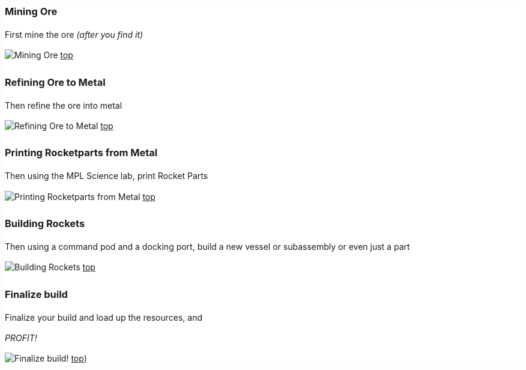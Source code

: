 ### Mining Ore

First mine the ore *(after you find it)*

![Mining Ore][IMG:hero:2a]
[top](#table-of-contents)

### Refining Ore to Metal

Then refine the ore into metal

![Refining Ore to Metal][IMG:hero:2b]
[top](#table-of-contents)

### Printing Rocketparts from Metal

Then using the MPL Science lab, print Rocket Parts

![Printing Rocketparts from Metal][IMG:hero:2c]
[top](#table-of-contents)

### Building Rockets

Then using a command pod and a docking port, build a new vessel or subassembly or even just a part

![Building Rockets][IMG:hero:2d]
[top](#table-of-contents)

### Finalize build

Finalize your build and load up the resources, and

*PROFIT!*

![Finalize build!][IMG:hero:2e]
[top](#table-of-contents))

[IMG:hero:2a]: https://i.imgur.com/zqg2qcv.png "Mining Ore"
[IMG:hero:2b]: https://i.imgur.com/R6IYn5V.png "Refining Ore to Metal"
[IMG:hero:2c]: https://i.imgur.com/jhbus6m.png "Printing Rocketparts from Metal"
[IMG:hero:2d]: https://i.imgur.com/6v9gwma.png "Building Rockets"
[IMG:hero:2e]: https://i.imgur.com/nmq46HA.png "Finalize build!"


